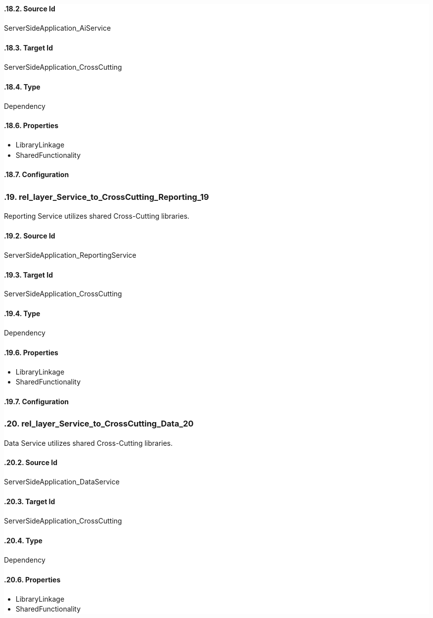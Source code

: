   #### .18.2. Source Id
  ServerSideApplication_AiService

  #### .18.3. Target Id
  ServerSideApplication_CrossCutting

  #### .18.4. Type
  Dependency

  #### .18.6. Properties
  
  - LibraryLinkage
  - SharedFunctionality
  
  #### .18.7. Configuration
  
  
  ### .19. rel_layer_Service_to_CrossCutting_Reporting_19
  Reporting Service utilizes shared Cross-Cutting libraries.

  #### .19.2. Source Id
  ServerSideApplication_ReportingService

  #### .19.3. Target Id
  ServerSideApplication_CrossCutting

  #### .19.4. Type
  Dependency

  #### .19.6. Properties
  
  - LibraryLinkage
  - SharedFunctionality
  
  #### .19.7. Configuration
  
  
  ### .20. rel_layer_Service_to_CrossCutting_Data_20
  Data Service utilizes shared Cross-Cutting libraries.

  #### .20.2. Source Id
  ServerSideApplication_DataService

  #### .20.3. Target Id
  ServerSideApplication_CrossCutting

  #### .20.4. Type
  Dependency

  #### .20.6. Properties
  
  - LibraryLinkage
  - SharedFunctionality
  